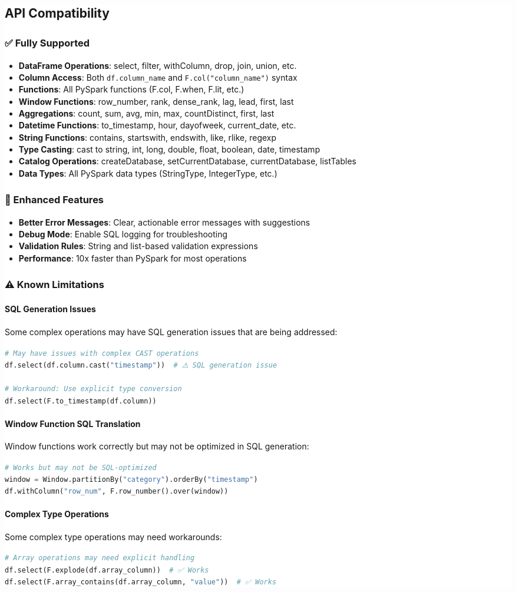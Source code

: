 ## API Compatibility

### ✅ Fully Supported

- **DataFrame Operations**: select, filter, withColumn, drop, join, union, etc.
- **Column Access**: Both `df.column_name` and `F.col("column_name")` syntax
- **Functions**: All PySpark functions (F.col, F.when, F.lit, etc.)
- **Window Functions**: row_number, rank, dense_rank, lag, lead, first, last
- **Aggregations**: count, sum, avg, min, max, countDistinct, first, last
- **Datetime Functions**: to_timestamp, hour, dayofweek, current_date, etc.
- **String Functions**: contains, startswith, endswith, like, rlike, regexp
- **Type Casting**: cast to string, int, long, double, float, boolean, date, timestamp
- **Catalog Operations**: createDatabase, setCurrentDatabase, currentDatabase, listTables
- **Data Types**: All PySpark data types (StringType, IntegerType, etc.)

### 🔄 Enhanced Features

- **Better Error Messages**: Clear, actionable error messages with suggestions
- **Debug Mode**: Enable SQL logging for troubleshooting
- **Validation Rules**: String and list-based validation expressions
- **Performance**: 10x faster than PySpark for most operations

### ⚠️ Known Limitations

#### SQL Generation Issues
Some complex operations may have SQL generation issues that are being addressed:

```python
# May have issues with complex CAST operations
df.select(df.column.cast("timestamp"))  # ⚠️ SQL generation issue

# Workaround: Use explicit type conversion
df.select(F.to_timestamp(df.column))
```

#### Window Function SQL Translation
Window functions work correctly but may not be optimized in SQL generation:

```python
# Works but may not be SQL-optimized
window = Window.partitionBy("category").orderBy("timestamp")
df.withColumn("row_num", F.row_number().over(window))
```

#### Complex Type Operations
Some complex type operations may need workarounds:

```python
# Array operations may need explicit handling
df.select(F.explode(df.array_column))  # ✅ Works
df.select(F.array_contains(df.array_column, "value"))  # ✅ Works
```
